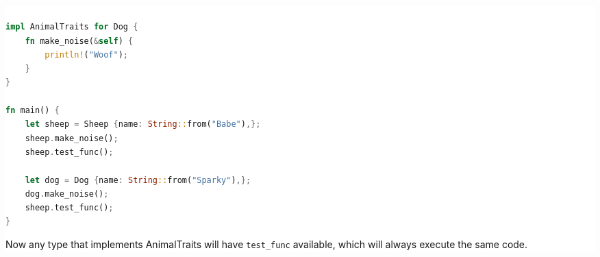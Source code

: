 ```rust
  
impl AnimalTraits for Dog {  
    fn make_noise(&self) {  
        println!("Woof");  
    }  
}  
  
fn main() {  
    let sheep = Sheep {name: String::from("Babe"),};  
    sheep.make_noise();  
    sheep.test_func();  
  
    let dog = Dog {name: String::from("Sparky"),};  
    dog.make_noise();  
    sheep.test_func();  
}
```

Now any type that implements AnimalTraits will have `test_func` available, which will always execute the same code.